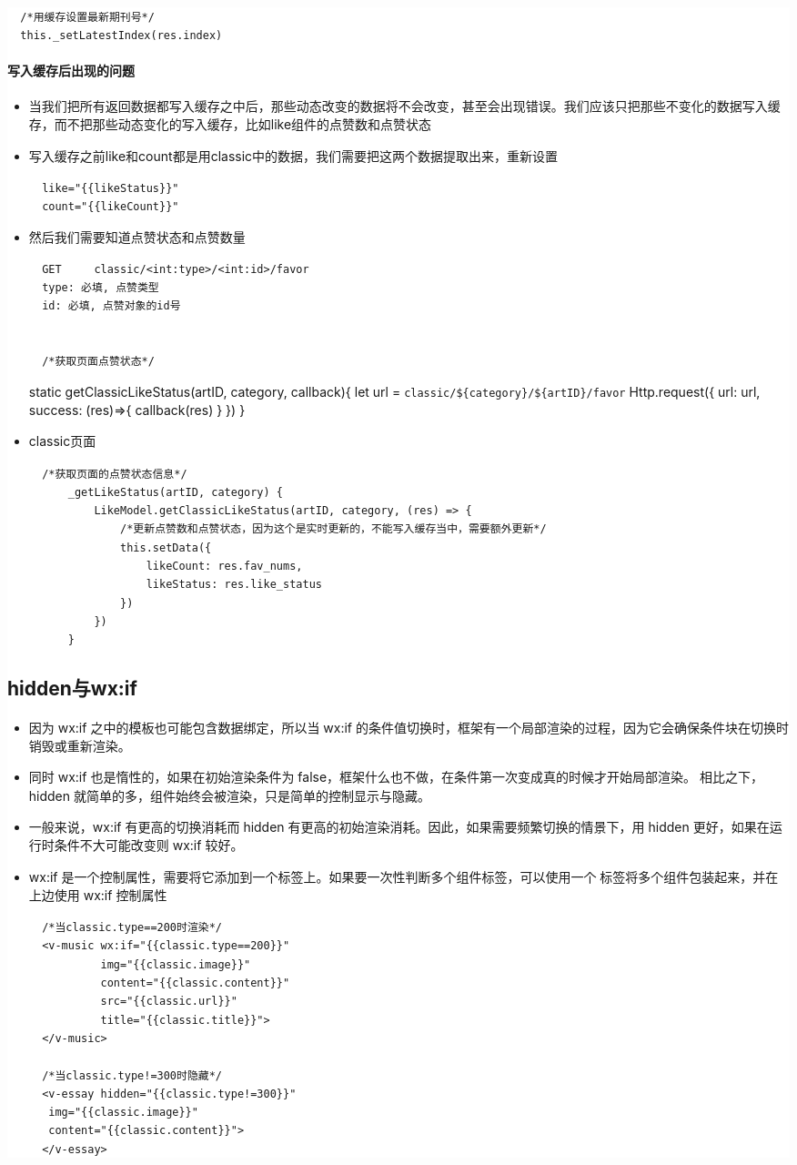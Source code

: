   ```
    /*用缓存设置最新期刊号*/
    this._setLatestIndex(res.index)
  ```

#### 写入缓存后出现的问题

- 当我们把所有返回数据都写入缓存之中后，那些动态改变的数据将不会改变，甚至会出现错误。我们应该只把那些不变化的数据写入缓存，而不把那些动态变化的写入缓存，比如like组件的点赞数和点赞状态

- 写入缓存之前like和count都是用classic中的数据，我们需要把这两个数据提取出来，重新设置

  ```
    like="{{likeStatus}}"
    count="{{likeCount}}"
  ```

- 然后我们需要知道点赞状态和点赞数量

  ```
    GET     classic/<int:type>/<int:id>/favor
    type: 必填, 点赞类型
    id: 必填, 点赞对象的id号
    
    
    /*获取页面点赞状态*/
  ```

  static getClassicLikeStatus(artID, category, callback){ let url = `classic/${category}/${artID}/favor` Http.request({ url: url, success: (res)=>{ callback(res) } }) }

- classic页面

  ```
    /*获取页面的点赞状态信息*/
        _getLikeStatus(artID, category) {
            LikeModel.getClassicLikeStatus(artID, category, (res) => {
                /*更新点赞数和点赞状态，因为这个是实时更新的，不能写入缓存当中，需要额外更新*/
                this.setData({
                    likeCount: res.fav_nums,
                    likeStatus: res.like_status
                })
            })
        }
  ```

## hidden与wx:if

- 因为 wx:if 之中的模板也可能包含数据绑定，所以当 wx:if 的条件值切换时，框架有一个局部渲染的过程，因为它会确保条件块在切换时销毁或重新渲染。

- 同时 wx:if 也是惰性的，如果在初始渲染条件为 false，框架什么也不做，在条件第一次变成真的时候才开始局部渲染。 相比之下，hidden 就简单的多，组件始终会被渲染，只是简单的控制显示与隐藏。

- 一般来说，wx:if 有更高的切换消耗而 hidden 有更高的初始渲染消耗。因此，如果需要频繁切换的情景下，用 hidden 更好，如果在运行时条件不大可能改变则 wx:if 较好。

- wx:if 是一个控制属性，需要将它添加到一个标签上。如果要一次性判断多个组件标签，可以使用一个 标签将多个组件包装起来，并在上边使用 wx:if 控制属性

  ```
    /*当classic.type==200时渲染*/
    <v-music wx:if="{{classic.type==200}}"
             img="{{classic.image}}"
             content="{{classic.content}}"
             src="{{classic.url}}"
             title="{{classic.title}}">
    </v-music>
    
    /*当classic.type!=300时隐藏*/
    <v-essay hidden="{{classic.type!=300}}"
     img="{{classic.image}}"
     content="{{classic.content}}">
    </v-essay>
  ```